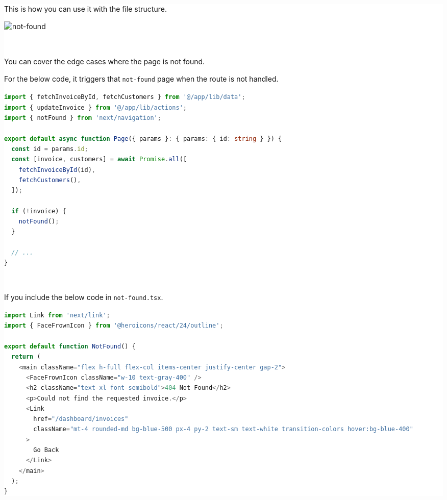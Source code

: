 This is how you can use it with the file structure.

![not-found](https://dev-to-uploads.s3.amazonaws.com/uploads/articles/jgatxe24sz6zioniii6n.png)

&nbsp;

You can cover the edge cases where the page is not found.

For the below code, it triggers that `not-found` page when the route is not handled.

```typescript
import { fetchInvoiceById, fetchCustomers } from '@/app/lib/data';
import { updateInvoice } from '@/app/lib/actions';
import { notFound } from 'next/navigation';
 
export default async function Page({ params }: { params: { id: string } }) {
  const id = params.id;
  const [invoice, customers] = await Promise.all([
    fetchInvoiceById(id),
    fetchCustomers(),
  ]);
 
  if (!invoice) {
    notFound();
  }
 
  // ...
}
```

&nbsp;

If you include the below code in `not-found.tsx`.

```typescript
import Link from 'next/link';
import { FaceFrownIcon } from '@heroicons/react/24/outline';
 
export default function NotFound() {
  return (
    <main className="flex h-full flex-col items-center justify-center gap-2">
      <FaceFrownIcon className="w-10 text-gray-400" />
      <h2 className="text-xl font-semibold">404 Not Found</h2>
      <p>Could not find the requested invoice.</p>
      <Link
        href="/dashboard/invoices"
        className="mt-4 rounded-md bg-blue-500 px-4 py-2 text-sm text-white transition-colors hover:bg-blue-400"
      >
        Go Back
      </Link>
    </main>
  );
}
```
